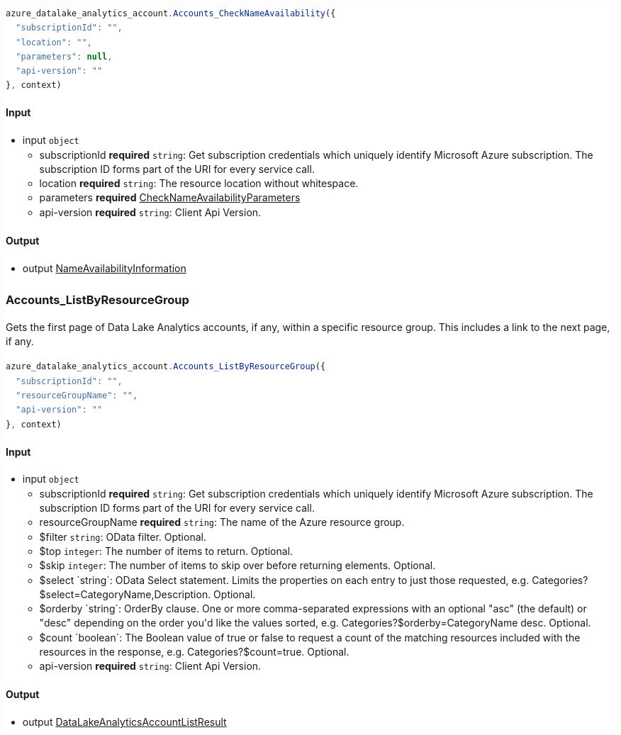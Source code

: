 ```js
azure_datalake_analytics_account.Accounts_CheckNameAvailability({
  "subscriptionId": "",
  "location": "",
  "parameters": null,
  "api-version": ""
}, context)
```

#### Input
* input `object`
  * subscriptionId **required** `string`: Get subscription credentials which uniquely identify Microsoft Azure subscription. The subscription ID forms part of the URI for every service call.
  * location **required** `string`: The resource location without whitespace.
  * parameters **required** [CheckNameAvailabilityParameters](#checknameavailabilityparameters)
  * api-version **required** `string`: Client Api Version.

#### Output
* output [NameAvailabilityInformation](#nameavailabilityinformation)

### Accounts_ListByResourceGroup
Gets the first page of Data Lake Analytics accounts, if any, within a specific resource group. This includes a link to the next page, if any.


```js
azure_datalake_analytics_account.Accounts_ListByResourceGroup({
  "subscriptionId": "",
  "resourceGroupName": "",
  "api-version": ""
}, context)
```

#### Input
* input `object`
  * subscriptionId **required** `string`: Get subscription credentials which uniquely identify Microsoft Azure subscription. The subscription ID forms part of the URI for every service call.
  * resourceGroupName **required** `string`: The name of the Azure resource group.
  * $filter `string`: OData filter. Optional.
  * $top `integer`: The number of items to return. Optional.
  * $skip `integer`: The number of items to skip over before returning elements. Optional.
  * $select `string`: OData Select statement. Limits the properties on each entry to just those requested, e.g. Categories?$select=CategoryName,Description. Optional.
  * $orderby `string`: OrderBy clause. One or more comma-separated expressions with an optional "asc" (the default) or "desc" depending on the order you'd like the values sorted, e.g. Categories?$orderby=CategoryName desc. Optional.
  * $count `boolean`: The Boolean value of true or false to request a count of the matching resources included with the resources in the response, e.g. Categories?$count=true. Optional.
  * api-version **required** `string`: Client Api Version.

#### Output
* output [DataLakeAnalyticsAccountListResult](#datalakeanalyticsaccountlistresult)
